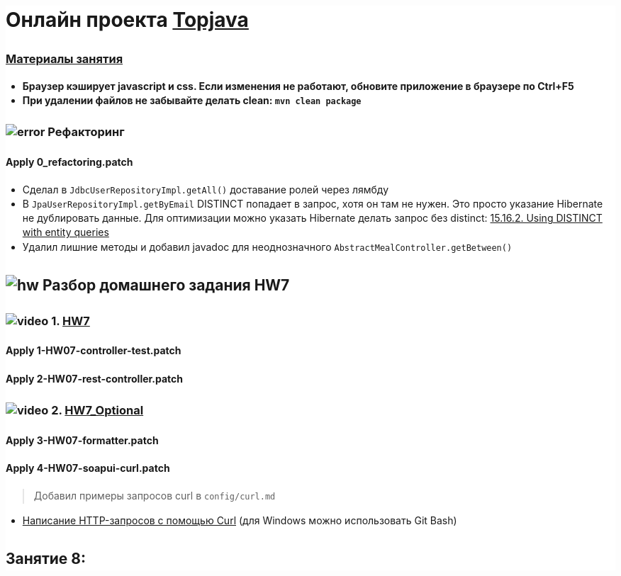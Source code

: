 # Онлайн проекта <a href="https://github.com/JavaWebinar/topjava10">Topjava</a>

### <a href="https://drive.google.com/open?id=0B9Ye2auQ_NsFfkpMd2UyWjBsc2JsSE4tRDFkU3BvMktFQkhUN1J6VExxSUUzOHlSR0RhNm8">Материалы занятия</a>

- **Браузер кэширует javascript и css. Если изменения не работают, обновите приложение в браузере по Ctrl+F5**
- **При удалении файлов не забывайте делать clean: `mvn clean package`**

### ![error](https://cloud.githubusercontent.com/assets/13649199/13672935/ef09ec1e-e6e7-11e5-9f79-d1641c05cbe6.png) Рефакторинг
#### Apply 0_refactoring.patch

- Сделал в `JdbcUserRepositoryImpl.getAll()` доставание ролей через лямбду  
- В `JpaUserRepositoryImpl.getByEmail` DISTINCT попадает в запрос, хотя он там не нужен. Это просто указание Hibernate не дублировать данные.
Для оптимизации можно указать Hibernate делать запрос без distinct: [15.16.2. Using DISTINCT with entity queries](https://docs.jboss.org/hibernate/orm/5.2/userguide/html_single/Hibernate_User_Guide.html#hql-distinct)
- Удалил лишние методы и добавил javadoc для неоднозначного `AbstractMealController.getBetween()` 

## ![hw](https://cloud.githubusercontent.com/assets/13649199/13672719/09593080-e6e7-11e5-81d1-5cb629c438ca.png) Разбор домашнего задания HW7

### ![video](https://cloud.githubusercontent.com/assets/13649199/13672715/06dbc6ce-e6e7-11e5-81a9-04fbddb9e488.png) 1. <a href="https://drive.google.com/open?id=0B9Ye2auQ_NsFblNtbEdHbldtNE0">HW7</a>

#### Apply 1-HW07-controller-test.patch
#### Apply 2-HW07-rest-controller.patch

### ![video](https://cloud.githubusercontent.com/assets/13649199/13672715/06dbc6ce-e6e7-11e5-81a9-04fbddb9e488.png) 2. <a href="https://drive.google.com/open?id=0B9Ye2auQ_NsFLXZ3OHdac18yZlk">HW7_Optional</a>
#### Apply 3-HW07-formatter.patch
#### Apply 4-HW07-soapui-curl.patch

> Добавил примеры запросов curl в `config/curl.md`

  - <a href="http://rus-linux.net/lib.php?name=/MyLDP/internet/curlrus.html">Написание HTTP-запросов с помощью Curl</a> (для Windows можно использовать Git Bash)

## Занятие 8:
